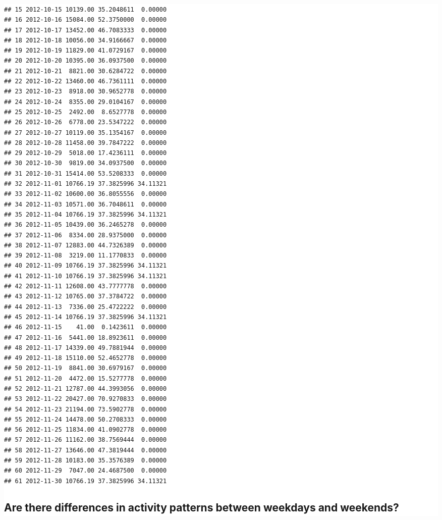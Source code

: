 ```
## 15 2012-10-15 10139.00 35.2048611  0.00000
## 16 2012-10-16 15084.00 52.3750000  0.00000
## 17 2012-10-17 13452.00 46.7083333  0.00000
## 18 2012-10-18 10056.00 34.9166667  0.00000
## 19 2012-10-19 11829.00 41.0729167  0.00000
## 20 2012-10-20 10395.00 36.0937500  0.00000
## 21 2012-10-21  8821.00 30.6284722  0.00000
## 22 2012-10-22 13460.00 46.7361111  0.00000
## 23 2012-10-23  8918.00 30.9652778  0.00000
## 24 2012-10-24  8355.00 29.0104167  0.00000
## 25 2012-10-25  2492.00  8.6527778  0.00000
## 26 2012-10-26  6778.00 23.5347222  0.00000
## 27 2012-10-27 10119.00 35.1354167  0.00000
## 28 2012-10-28 11458.00 39.7847222  0.00000
## 29 2012-10-29  5018.00 17.4236111  0.00000
## 30 2012-10-30  9819.00 34.0937500  0.00000
## 31 2012-10-31 15414.00 53.5208333  0.00000
## 32 2012-11-01 10766.19 37.3825996 34.11321
## 33 2012-11-02 10600.00 36.8055556  0.00000
## 34 2012-11-03 10571.00 36.7048611  0.00000
## 35 2012-11-04 10766.19 37.3825996 34.11321
## 36 2012-11-05 10439.00 36.2465278  0.00000
## 37 2012-11-06  8334.00 28.9375000  0.00000
## 38 2012-11-07 12883.00 44.7326389  0.00000
## 39 2012-11-08  3219.00 11.1770833  0.00000
## 40 2012-11-09 10766.19 37.3825996 34.11321
## 41 2012-11-10 10766.19 37.3825996 34.11321
## 42 2012-11-11 12608.00 43.7777778  0.00000
## 43 2012-11-12 10765.00 37.3784722  0.00000
## 44 2012-11-13  7336.00 25.4722222  0.00000
## 45 2012-11-14 10766.19 37.3825996 34.11321
## 46 2012-11-15    41.00  0.1423611  0.00000
## 47 2012-11-16  5441.00 18.8923611  0.00000
## 48 2012-11-17 14339.00 49.7881944  0.00000
## 49 2012-11-18 15110.00 52.4652778  0.00000
## 50 2012-11-19  8841.00 30.6979167  0.00000
## 51 2012-11-20  4472.00 15.5277778  0.00000
## 52 2012-11-21 12787.00 44.3993056  0.00000
## 53 2012-11-22 20427.00 70.9270833  0.00000
## 54 2012-11-23 21194.00 73.5902778  0.00000
## 55 2012-11-24 14478.00 50.2708333  0.00000
## 56 2012-11-25 11834.00 41.0902778  0.00000
## 57 2012-11-26 11162.00 38.7569444  0.00000
## 58 2012-11-27 13646.00 47.3819444  0.00000
## 59 2012-11-28 10183.00 35.3576389  0.00000
## 60 2012-11-29  7047.00 24.4687500  0.00000
## 61 2012-11-30 10766.19 37.3825996 34.11321
```



## Are there differences in activity patterns between weekdays and weekends?
